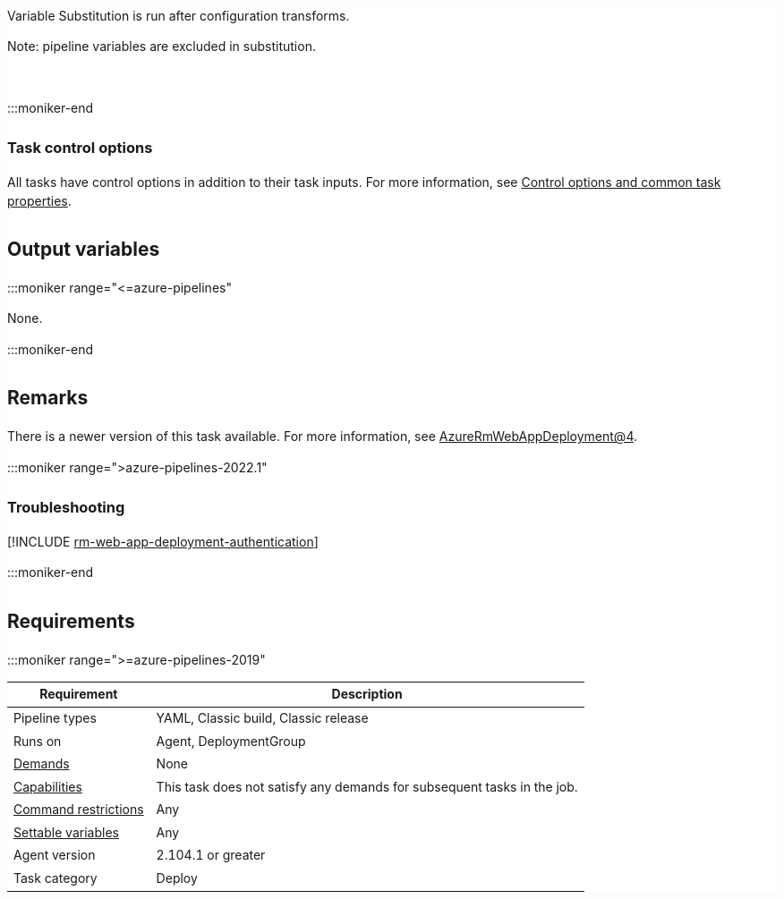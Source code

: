 Variable Substitution is run after configuration transforms.

Note: pipeline variables are excluded in substitution.

<br>

:::moniker-end


### Task control options

All tasks have control options in addition to their task inputs. For more information, see [Control options and common task properties](/azure/devops/pipelines/yaml-schema/steps-task#common-task-properties).



## Output variables

:::moniker range="<=azure-pipelines"

None.

:::moniker-end




## Remarks

There is a newer version of this task available. For more information, see [AzureRmWebAppDeployment@4](./azure-rm-web-app-deployment-v4.md).

:::moniker range=">azure-pipelines-2022.1"

### Troubleshooting

[!INCLUDE [rm-web-app-deployment-authentication](./includes/rm-web-app-deployment-authentication.md)]

:::moniker-end









## Requirements

:::moniker range=">=azure-pipelines-2019"

| Requirement | Description |
|-------------|-------------|
| Pipeline types | YAML, Classic build, Classic release |
| Runs on | Agent, DeploymentGroup |
| [Demands](/azure/devops/pipelines/process/demands) | None |
| [Capabilities](/azure/devops/pipelines/agents/agents#capabilities) | This task does not satisfy any demands for subsequent tasks in the job. |
| [Command restrictions](/azure/devops/pipelines/security/templates#agent-logging-command-restrictions) | Any |
| [Settable variables](/azure/devops/pipelines/security/templates#agent-logging-command-restrictions) | Any |
| Agent version |  2.104.1 or greater |
| Task category | Deploy |
